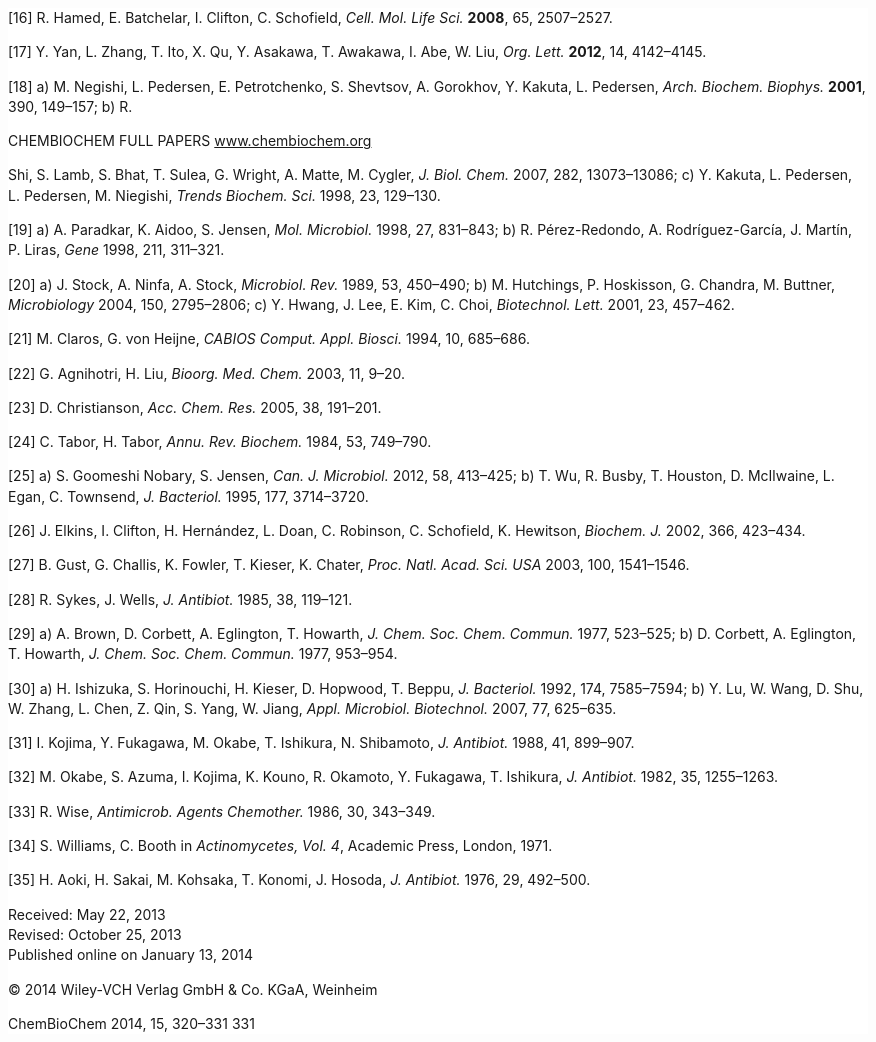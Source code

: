 [16] R. Hamed, E. Batchelar, I. Clifton, C. Schofield, *Cell. Mol. Life Sci.* **2008**, 65, 2507–2527.

[17] Y. Yan, L. Zhang, T. Ito, X. Qu, Y. Asakawa, T. Awakawa, I. Abe, W. Liu, *Org. Lett.* **2012**, 14, 4142–4145.

[18] a) M. Negishi, L. Pedersen, E. Petrotchenko, S. Shevtsov, A. Gorokhov, Y. Kakuta, L. Pedersen, *Arch. Biochem. Biophys.* **2001**, 390, 149–157; b) R.

CHEMBIOCHEM
FULL PAPERS
www.chembiochem.org

Shi, S. Lamb, S. Bhat, T. Sulea, G. Wright, A. Matte, M. Cygler, *J. Biol. Chem.* 2007, 282, 13073–13086; c) Y. Kakuta, L. Pedersen, L. Pedersen, M. Niegishi, *Trends Biochem. Sci.* 1998, 23, 129–130.

[19] a) A. Paradkar, K. Aidoo, S. Jensen, *Mol. Microbiol.* 1998, 27, 831–843; b) R. Pérez-Redondo, A. Rodríguez-García, J. Martín, P. Liras, *Gene* 1998, 211, 311–321.

[20] a) J. Stock, A. Ninfa, A. Stock, *Microbiol. Rev.* 1989, 53, 450–490; b) M. Hutchings, P. Hoskisson, G. Chandra, M. Buttner, *Microbiology* 2004, 150, 2795–2806; c) Y. Hwang, J. Lee, E. Kim, C. Choi, *Biotechnol. Lett.* 2001, 23, 457–462.

[21] M. Claros, G. von Heijne, *CABIOS Comput. Appl. Biosci.* 1994, 10, 685–686.

[22] G. Agnihotri, H. Liu, *Bioorg. Med. Chem.* 2003, 11, 9–20.

[23] D. Christianson, *Acc. Chem. Res.* 2005, 38, 191–201.

[24] C. Tabor, H. Tabor, *Annu. Rev. Biochem.* 1984, 53, 749–790.

[25] a) S. Goomeshi Nobary, S. Jensen, *Can. J. Microbiol.* 2012, 58, 413–425; b) T. Wu, R. Busby, T. Houston, D. McIlwaine, L. Egan, C. Townsend, *J. Bacteriol.* 1995, 177, 3714–3720.

[26] J. Elkins, I. Clifton, H. Hernández, L. Doan, C. Robinson, C. Schofield, K. Hewitson, *Biochem. J.* 2002, 366, 423–434.

[27] B. Gust, G. Challis, K. Fowler, T. Kieser, K. Chater, *Proc. Natl. Acad. Sci. USA* 2003, 100, 1541–1546.

[28] R. Sykes, J. Wells, *J. Antibiot.* 1985, 38, 119–121.

[29] a) A. Brown, D. Corbett, A. Eglington, T. Howarth, *J. Chem. Soc. Chem. Commun.* 1977, 523–525; b) D. Corbett, A. Eglington, T. Howarth, *J. Chem. Soc. Chem. Commun.* 1977, 953–954.

[30] a) H. Ishizuka, S. Horinouchi, H. Kieser, D. Hopwood, T. Beppu, *J. Bacteriol.* 1992, 174, 7585–7594; b) Y. Lu, W. Wang, D. Shu, W. Zhang, L. Chen, Z. Qin, S. Yang, W. Jiang, *Appl. Microbiol. Biotechnol.* 2007, 77, 625–635.

[31] I. Kojima, Y. Fukagawa, M. Okabe, T. Ishikura, N. Shibamoto, *J. Antibiot.* 1988, 41, 899–907.

[32] M. Okabe, S. Azuma, I. Kojima, K. Kouno, R. Okamoto, Y. Fukagawa, T. Ishikura, *J. Antibiot.* 1982, 35, 1255–1263.

[33] R. Wise, *Antimicrob. Agents Chemother.* 1986, 30, 343–349.

[34] S. Williams, C. Booth in *Actinomycetes, Vol. 4*, Academic Press, London, 1971.

[35] H. Aoki, H. Sakai, M. Kohsaka, T. Konomi, J. Hosoda, *J. Antibiot.* 1976, 29, 492–500.

Received: May 22, 2013  
Revised: October 25, 2013  
Published online on January 13, 2014

© 2014 Wiley-VCH Verlag GmbH & Co. KGaA, Weinheim

ChemBioChem 2014, 15, 320–331 331
